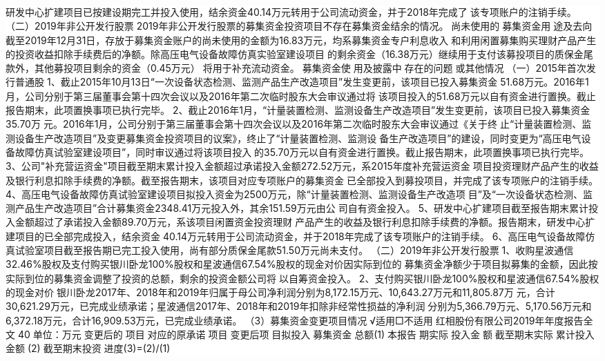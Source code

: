 研发中心扩建项目已按建设期完工并投入使用，结余资金40.14万元转用于公司流动资金，并于2018年完成了
该专项账户的注销手续。
（二）2019年非公开发行股票
2019年非公开发行股票的募集资金投资项目不存在募集资金结余的情况。
尚未使用的
募集资金用
途及去向
截至2019年12月31日，存放于募集资金账户的尚未使用的金额为16.83万元，均系募集资金专户利息收入
和利用闲置募集购买理财产品产生的投资收益扣除手续费后的净额。除高压电气设备故障仿真实验室建设项目
的剩余资金（16.38万元）继续用于支付该募投项目的质保金尾款外，其他募投项目剩余的资金（0.45万元）
将用于补充流动资金。
募集资金使
用及披露中
存在的问题
或其他情况
（一）2015年首次发行普通股
1、截止2015年10月13日“一次设备状态检测、监测产品生产改造项目”发生变更前，该项目已投入募集资金
51.68万元。2016年1月，公司分别于第三届董事会第十四次会议以及2016年第二次临时股东大会审议通过将
该项目投入的51.68万元以自有资金进行置换。截止报告期末，此项置换事项已执行完毕。
2、截止2016年1月，“计量装置检测、监测设备生产改造项目”发生变更前，该项目已投入募集资金35.70万
元。2016年1月，公司分别于第三届董事会第十四次会议以及2016年第二次临时股东大会审议通过《关于终
止“计量装置检测、监测设备生产改造项目”及变更募集资金投资项目的议案》，终止了“计量装置检测、监测设
备生产改造项目”的建设，同时变更为“高压电气设备故障仿真试验室建设项目”，同时审议通过将该项目投入
的35.70万元以自有资金进行置换。截止报告期末，此项置换事项已执行完毕。
3、公司"补充营运资金"项目截至期末累计投入金额超过承诺投入金额272.52万元，系2015年度补充营运资金
项目投资理财产品产生的收益及银行利息扣除手续费的净额。截至报告期末，该项目对应专项账户的募集资金
已全部投入到募投项目，并完成了该专项账户的注销手续。
4、高压电气设备故障仿真试验室建设项目拟投入资金为2500万元，除“计量装置检测、监测设备生产改造项
目”及“一次设备状态检测、监测产品生产改造项目”合计募集资金2348.41万元投入外，其余151.59万元由公
司自有资金投入。
5、研发中心扩建项目截至报告期末累计投入金额超过了承诺投入金额89.70万元，系该项目闲置资金投资理财
产品产生的收益及银行利息扣除手续费的净额。报告期末，研发中心扩建项目的已全部完成投入，结余资金
40.14万元转用于公司流动资金，并于2018年完成了该专项账户的注销手续。
6、高压电气设备故障仿真试验室项目截至报告期已完工投入使用，尚有部分质保金尾款51.50万元尚未支付。
（二）2019年非公开发行股票
1、收购星波通信32.46%股权及支付购买银川卧龙100%股权和星波通信67.54%股权的现金对价因实际到位的
募集资金净额少于项目拟募集的金额，因此按实际到位的募集资金调整了投资的总额，剩余的投资金额公司将
以自筹资金投入。
2、支付购买银川卧龙100%股权和星波通信67.54%股权的现金对价
银川卧龙2017年、2018年和2019年归属于母公司净利润分别为8,172.15万元、10,643.27万元和11,805.87万
元，合计30,621.29万元，已完成业绩承诺；星波通信2017年、2018年和2019年扣除非经常性损益的净利润
分别为5,366.79万元、5,170.56万元和6,372.18万元，合计16,909.53万元，已完成业绩承诺。
（3）募集资金变更项目情况
√适用□不适用
红相股份有限公司2019年年度报告全文
40
单位：万元
变更后的
项目
对应的原承诺
项目
变更后项
目拟投入
募集资金
总额(1)
本报告
期实际
投入金
额
截至期末实际
累计投入金额
(2)
截至期末投资
进度(3)=(2)/(1)